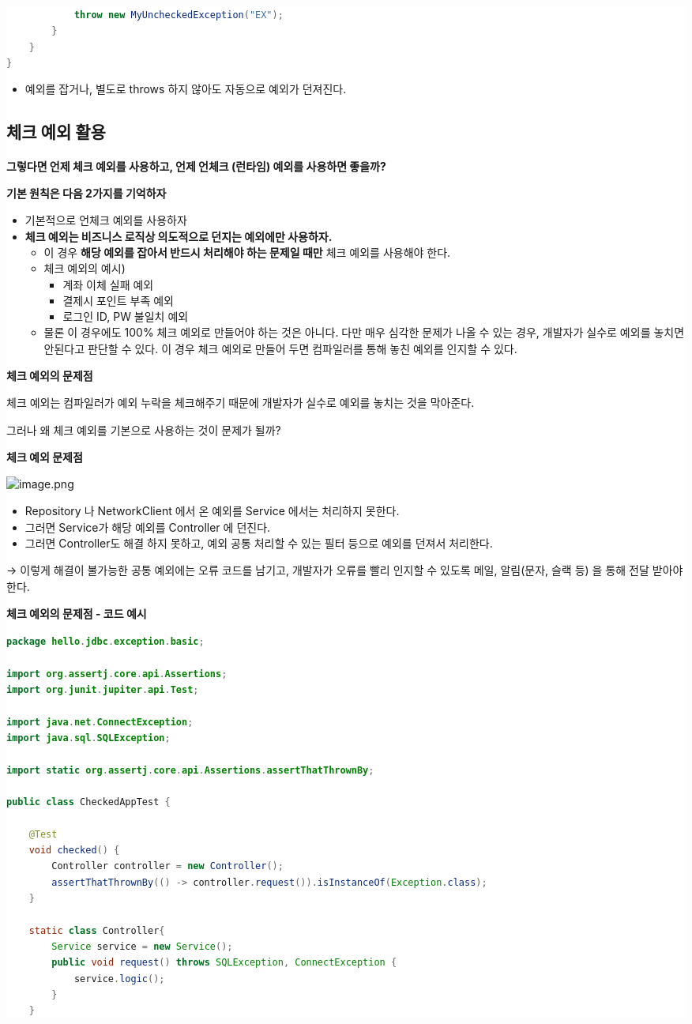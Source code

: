 ```java
            throw new MyUncheckedException("EX");
        }
    }
}

```

- 예외를 잡거나, 별도로 throws 하지 않아도 자동으로 예외가 던져진다.

## 체크 예외 활용

**그렇다면 언제 체크 예외를 사용하고, 언제 언체크 (런타임) 예외를 사용하면 좋을까?**

**기본 원칙은 다음 2가지를 기억하자**

- 기본적으로 언체크 예외를 사용하자
- **체크 예외는 비즈니스 로직상 의도적으로 던지는 예외에만 사용하자.**
    - 이 경우 **해당 예외를 잡아서 반드시 처리해야 하는 문제일 때만** 체크 예외를 사용해야 한다.
    - 체크 예외의 예시)
        - 계좌 이체 실패 예외
        - 결제시 포인트 부족 예외
        - 로그인 ID, PW 불일치 예외
    - 물론 이 경우에도 100% 체크 예외로 만들어야 하는 것은 아니다. 다만 매우 심각한 문제가 나올 수 있는 경우, 개발자가 실수로 예외를 놓치면 안된다고 판단할 수 있다. 이 경우 체크 예외로 만들어 두면 컴파일러를 통해 놓친 예외를 인지할 수 있다.

**체크 예외의 문제점**

체크 예외는 컴파일러가 예외 누락을 체크해주기 때문에 개발자가 실수로 예외를 놓치는 것을 막아준다.

그러나 왜 체크 예외를 기본으로 사용하는 것이 문제가 될까?

**체크 예외 문제점**

![image.png](%E1%84%8C%E1%85%A1%E1%84%87%E1%85%A1%20%E1%84%8B%E1%85%A8%E1%84%8B%E1%85%AC%20%E1%84%8B%E1%85%B5%E1%84%92%E1%85%A2%2013529d746aff8038add0cb8d74fdd1d2/image%202.png)

- Repository 나 NetworkClient 에서 온 예외를 Service 에서는 처리하지 못한다.
- 그러면 Service가 해당 예외를 Controller 에 던진다.
- 그러면 Controller도 해결 하지 못하고, 예외 공통 처리할 수 있는 필터 등으로 예외를 던져서 처리한다.

→ 이렇게 해결이 불가능한 공통 예외에는 오류 코드를 남기고, 개발자가 오류를 빨리 인지할 수 있도록 메일, 알림(문자, 슬랙 등) 을 통해 전달 받아야 한다.

**체크 예외의 문제점 - 코드 예시**

```java
package hello.jdbc.exception.basic;

import org.assertj.core.api.Assertions;
import org.junit.jupiter.api.Test;

import java.net.ConnectException;
import java.sql.SQLException;

import static org.assertj.core.api.Assertions.assertThatThrownBy;

public class CheckedAppTest {

    @Test
    void checked() {
        Controller controller = new Controller();
        assertThatThrownBy(() -> controller.request()).isInstanceOf(Exception.class);
    }

    static class Controller{
        Service service = new Service();
        public void request() throws SQLException, ConnectException {
            service.logic();
        }
    }
```